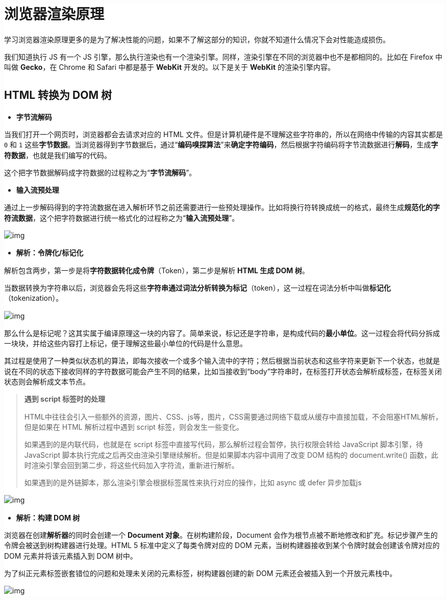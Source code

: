 # 浏览器渲染原理

学习浏览器渲染原理更多的是为了解决性能的问题，如果不了解这部分的知识，你就不知道什么情况下会对性能造成损伤。

我们知道执行 JS 有一个 JS 引擎，那么执行渲染也有一个渲染引擎。同样，渲染引擎在不同的浏览器中也不是都相同的。比如在 Firefox 中叫做 **Gecko**，在 Chrome 和 Safari 中都是基于 **WebKit** 开发的。以下是关于 **WebKit** 的渲染引擎内容。

## HTML 转换为 DOM 树

- **字节流解码**

当我们打开一个网页时，浏览器都会去请求对应的 HTML 文件。但是计算机硬件是不理解这些字符串的，所以在网络中传输的内容其实都是 `0` 和 `1` 这些**字节数据**。当浏览器得到字节数据后，通过“**编码嗅探算法**”来**确定字符编码**，然后根据字符编码将字节流数据进行**解码**，生成**字符数据**，也就是我们编写的代码。

这个把字节数据解码成字符数据的过程称之为“**字节流解码**”。

- **输入流预处理**

通过上一步解码得到的字符流数据在进入解析环节之前还需要进行一些预处理操作。比如将换行符转换成统一的格式，最终生成**规范化的字符流数据**，这个把字符数据进行统一格式化的过程称之为“**输入流预处理**”。

![img](https://user-gold-cdn.xitu.io/2018/11/27/16754281e59587f3?imageView2/0/w/1280/h/960/format/webp/ignore-error/1)

- **解析：令牌化/标记化**

解析包含两步，第一步是将**字符数据转化成令牌**（Token），第二步是解析 **HTML 生成 DOM 树**。

当数据转换为字符串以后，浏览器会先将这些**字符串通过词法分析转换为标记**（token），这一过程在词法分析中叫做**标记化**（tokenization）。

![img](https://user-gold-cdn.xitu.io/2018/11/27/16754288f37a5347?imageView2/0/w/1280/h/960/format/webp/ignore-error/1)

那么什么是标记呢？这其实属于编译原理这一块的内容了。简单来说，标记还是字符串，是构成代码的**最小单位**。这一过程会将代码分拆成一块块，并给这些内容打上标记，便于理解这些最小单位的代码是什么意思。

其过程是使用了一种类似状态机的算法，即每次接收一个或多个输入流中的字符；然后根据当前状态和这些字符来更新下一个状态，也就是说在不同的状态下接收同样的字符数据可能会产生不同的结果，比如当接收到“body”字符串时，在标签打开状态会解析成标签，在标签关闭状态则会解析成文本节点。

> **遇到 script 标签时的处理**
>
> HTML中往往会引入一些额外的资源，图片、CSS、js等，图片，CSS需要通过网络下载或从缓存中直接加载，不会阻塞HTML解析，但是如果在 HTML 解析过程中遇到 script 标签，则会发生一些变化。
>
> 如果遇到的是内联代码，也就是在 script 标签中直接写代码，那么解析过程会暂停，执行权限会转给 JavaScript 脚本引擎，待 JavaScript 脚本执行完成之后再交由渲染引擎继续解析。但是如果脚本内容中调用了改变 DOM 结构的 document.write() 函数，此时渲染引擎会回到第二步，将这些代码加入字符流，重新进行解析。
>
> 如果遇到的是外链脚本，那么渲染引擎会根据标签属性来执行对应的操作，比如 async 或 defer 异步加载js

![img](https://user-gold-cdn.xitu.io/2018/11/27/167540a7b5cef612?imageView2/0/w/1280/h/960/format/webp/ignore-error/1)

- **解析：构建 DOM 树**

浏览器在创建**解析器**的同时会创建一个 **Document 对象**。在树构建阶段，Document 会作为根节点被不断地修改和扩充。标记步骤产生的令牌会被送到树构建器进行处理。HTML 5 标准中定义了每类令牌对应的 DOM 元素，当树构建器接收到某个令牌时就会创建该令牌对应的 DOM 元素并将该元素插入到 DOM 树中。

为了纠正元素标签嵌套错位的问题和处理未关闭的元素标签，树构建器创建的新 DOM 元素还会被插入到一个开放元素栈中。

![img](https://user-gold-cdn.xitu.io/2018/11/27/1675416cbea98c3c?imageView2/0/w/1280/h/960/format/webp/ignore-error/1)
